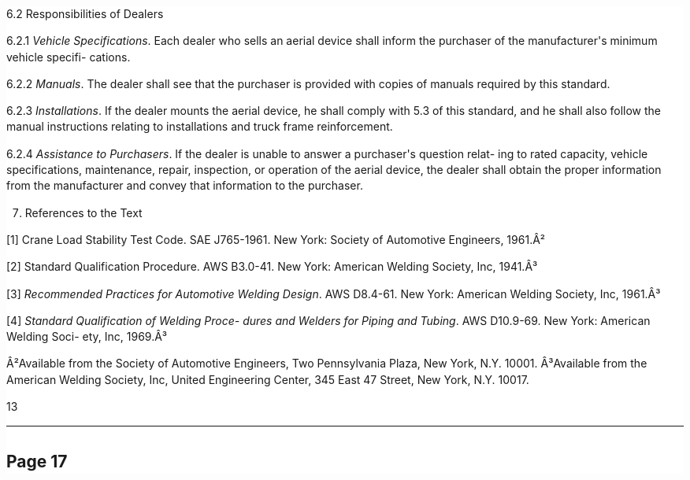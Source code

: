 6.2 Responsibilities of Dealers

6.2.1 *Vehicle Specifications*. Each dealer who
sells an aerial device shall inform the purchaser
of the manufacturer's minimum vehicle specifi-
cations.

6.2.2 *Manuals*. The dealer shall see that the
purchaser is provided with copies of manuals
required by this standard.

6.2.3 *Installations*. If the dealer mounts the
aerial device, he shall comply with 5.3 of this
standard, and he shall also follow the manual
instructions relating to installations and truck
frame reinforcement.

6.2.4 *Assistance to Purchasers*. If the dealer
is unable to answer a purchaser's question relat-
ing to rated capacity, vehicle specifications,
maintenance, repair, inspection, or operation of
the aerial device, the dealer shall obtain the
proper information from the manufacturer and
convey that information to the purchaser.

7. References to the Text

[1] Crane Load Stability Test Code. SAE
J765-1961. New York: Society of Automotive
Engineers, 1961.Â²

[2] Standard Qualification Procedure. AWS
B3.0-41. New York: American Welding Society,
Inc, 1941.Â³

[3] *Recommended Practices for Automotive
Welding Design*. AWS D8.4-61. New York:
American Welding Society, Inc, 1961.Â³

[4] *Standard Qualification of Welding Proce-
dures and Welders for Piping and Tubing*. AWS
D10.9-69. New York: American Welding Soci-
ety, Inc, 1969.Â³

Â²Available from the Society of Automotive Engineers,
Two Pennsylvania Plaza, New York, N.Y. 10001.
Â³Available from the American Welding Society, Inc,
United Engineering Center, 345 East 47 Street, New
York, N.Y. 10017.

13

--------------------------------------------------------------------------------

## Page 17


[^1]: Â¹Numbers in brackets refer to corresponding num-